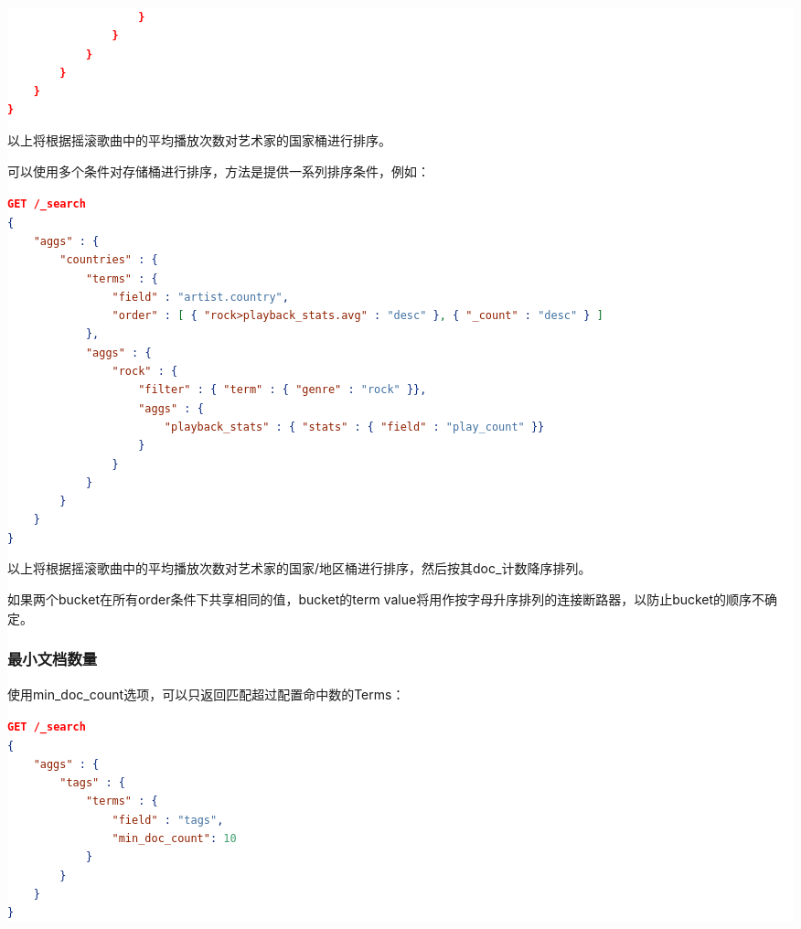 ```json
                    }
                }
            }
        }
    }
}
```

以上将根据摇滚歌曲中的平均播放次数对艺术家的国家桶进行排序。



可以使用多个条件对存储桶进行排序，方法是提供一系列排序条件，例如：

```json
GET /_search
{
    "aggs" : {
        "countries" : {
            "terms" : {
                "field" : "artist.country",
                "order" : [ { "rock>playback_stats.avg" : "desc" }, { "_count" : "desc" } ]
            },
            "aggs" : {
                "rock" : {
                    "filter" : { "term" : { "genre" : "rock" }},
                    "aggs" : {
                        "playback_stats" : { "stats" : { "field" : "play_count" }}
                    }
                }
            }
        }
    }
}
```

以上将根据摇滚歌曲中的平均播放次数对艺术家的国家/地区桶进行排序，然后按其doc_计数降序排列。

如果两个bucket在所有order条件下共享相同的值，bucket的term value将用作按字母升序排列的连接断路器，以防止bucket的顺序不确定。



### 最小文档数量

使用min_doc_count选项，可以只返回匹配超过配置命中数的Terms：

```json
GET /_search
{
    "aggs" : {
        "tags" : {
            "terms" : {
                "field" : "tags",
                "min_doc_count": 10
            }
        }
    }
}
```

